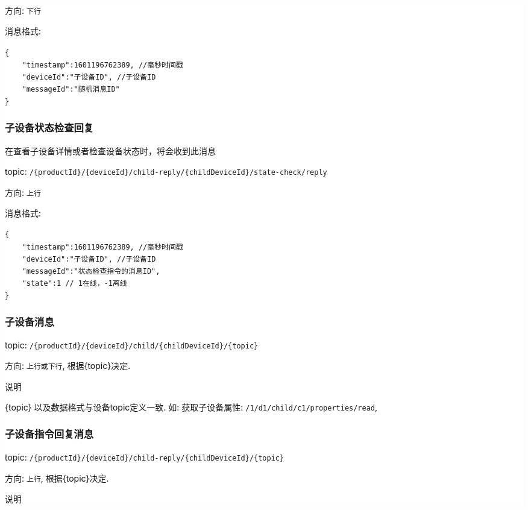 方向: `下行`

消息格式: 

```json5
{
    "timestamp":1601196762389, //毫秒时间戳
    "deviceId":"子设备ID", //子设备ID
    "messageId":"随机消息ID"
}
```

### 子设备状态检查回复

在查看子设备详情或者检查设备状态时，将会收到此消息
     
topic: `/{productId}/{deviceId}/child-reply/{childDeviceId}/state-check/reply`
      
方向: `上行`

消息格式: 

```json5
{
    "timestamp":1601196762389, //毫秒时间戳
    "deviceId":"子设备ID", //子设备ID
    "messageId":"状态检查指令的消息ID",
    "state":1 // 1在线，-1离线
}
```

### 子设备消息
     
topic: `/{productId}/{deviceId}/child/{childDeviceId}/{topic}`
      
方向: `上行或下行`, 根据{topic}决定.

<div class='explanation primary'>
  <p class='explanation-title-warp'>
    <span class='iconfont icon-bangzhu explanation-icon'></span>
    <span class='explanation-title font-weight'>说明</span>
  </p>

{topic} 以及数据格式与设备topic定义一致. 如: 获取子设备属性: `/1/d1/child/c1/properties/read`,

</div>

### 子设备指令回复消息
     
topic: `/{productId}/{deviceId}/child-reply/{childDeviceId}/{topic}`
      
方向: `上行`, 根据{topic}决定.

<div class='explanation primary'>
  <p class='explanation-title-warp'>
    <span class='iconfont icon-bangzhu explanation-icon'></span>
    <span class='explanation-title font-weight'>说明</span>
  </p>
